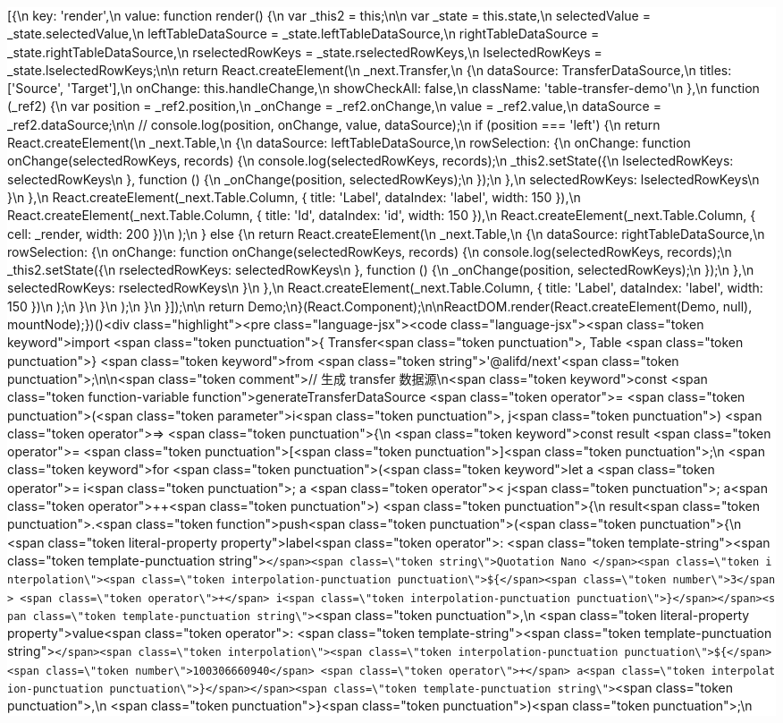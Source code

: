 [{\n    key: 'render',\n    value: function render() {\n      var _this2 = this;\n\n      var _state = this.state,\n          selectedValue = _state.selectedValue,\n          leftTableDataSource = _state.leftTableDataSource,\n          rightTableDataSource = _state.rightTableDataSource,\n          rselectedRowKeys = _state.rselectedRowKeys,\n          lselectedRowKeys = _state.lselectedRowKeys;\n\n      return React.createElement(\n        _next.Transfer,\n        {\n          dataSource: TransferDataSource,\n          titles: ['Source', 'Target'],\n          onChange: this.handleChange,\n          showCheckAll: false,\n          className: 'table-transfer-demo'\n        },\n        function (_ref2) {\n          var position = _ref2.position,\n              _onChange = _ref2.onChange,\n              value = _ref2.value,\n              dataSource = _ref2.dataSource;\n\n          // console.log(position, onChange, value, dataSource);\n          if (position === 'left') {\n            return React.createElement(\n              _next.Table,\n              {\n                dataSource: leftTableDataSource,\n                rowSelection: {\n                  onChange: function onChange(selectedRowKeys, records) {\n                    console.log(selectedRowKeys, records);\n                    _this2.setState({\n                      lselectedRowKeys: selectedRowKeys\n                    }, function () {\n                      _onChange(position, selectedRowKeys);\n                    });\n                  },\n                  selectedRowKeys: lselectedRowKeys\n                }\n              },\n              React.createElement(_next.Table.Column, { title: 'Label', dataIndex: 'label', width: 150 }),\n              React.createElement(_next.Table.Column, { title: 'Id', dataIndex: 'id', width: 150 }),\n              React.createElement(_next.Table.Column, { cell: _render, width: 200 })\n            );\n          } else {\n            return React.createElement(\n              _next.Table,\n              {\n                dataSource: rightTableDataSource,\n                rowSelection: {\n                  onChange: function onChange(selectedRowKeys, records) {\n                    console.log(selectedRowKeys, records);\n                    _this2.setState({\n                      rselectedRowKeys: selectedRowKeys\n                    }, function () {\n                      _onChange(position, selectedRowKeys);\n                    });\n                  },\n                  selectedRowKeys: rselectedRowKeys\n                }\n              },\n              React.createElement(_next.Table.Column, { title: 'Label', dataIndex: 'label', width: 150 })\n            );\n          }\n        }\n      );\n    }\n  }]);\n\n  return Demo;\n}(React.Component);\n\nReactDOM.render(React.createElement(Demo, null), mountNode);})()</script><div class=\"highlight\"><pre class=\"language-jsx\"><code class=\"language-jsx\"><span class=\"token keyword\">import</span> <span class=\"token punctuation\">{</span> Transfer<span class=\"token punctuation\">,</span> Table <span class=\"token punctuation\">}</span> <span class=\"token keyword\">from</span> <span class=\"token string\">'@alifd/next'</span><span class=\"token punctuation\">;</span>\n\n<span class=\"token comment\">// 生成 transfer 数据源</span>\n<span class=\"token keyword\">const</span> <span class=\"token function-variable function\">generateTransferDataSource</span> <span class=\"token operator\">=</span> <span class=\"token punctuation\">(</span><span class=\"token parameter\">i<span class=\"token punctuation\">,</span> j</span><span class=\"token punctuation\">)</span> <span class=\"token operator\">=></span> <span class=\"token punctuation\">{</span>\n  <span class=\"token keyword\">const</span> result <span class=\"token operator\">=</span> <span class=\"token punctuation\">[</span><span class=\"token punctuation\">]</span><span class=\"token punctuation\">;</span>\n  <span class=\"token keyword\">for</span> <span class=\"token punctuation\">(</span><span class=\"token keyword\">let</span> a <span class=\"token operator\">=</span> i<span class=\"token punctuation\">;</span> a <span class=\"token operator\">&lt;</span> j<span class=\"token punctuation\">;</span> a<span class=\"token operator\">++</span><span class=\"token punctuation\">)</span> <span class=\"token punctuation\">{</span>\n    result<span class=\"token punctuation\">.</span><span class=\"token function\">push</span><span class=\"token punctuation\">(</span><span class=\"token punctuation\">{</span>\n      <span class=\"token literal-property property\">label</span><span class=\"token operator\">:</span> <span class=\"token template-string\"><span class=\"token template-punctuation string\">`</span><span class=\"token string\">Quotation Nano </span><span class=\"token interpolation\"><span class=\"token interpolation-punctuation punctuation\">${</span><span class=\"token number\">3</span> <span class=\"token operator\">+</span> i<span class=\"token interpolation-punctuation punctuation\">}</span></span><span class=\"token template-punctuation string\">`</span></span><span class=\"token punctuation\">,</span>\n      <span class=\"token literal-property property\">value</span><span class=\"token operator\">:</span> <span class=\"token template-string\"><span class=\"token template-punctuation string\">`</span><span class=\"token interpolation\"><span class=\"token interpolation-punctuation punctuation\">${</span><span class=\"token number\">100306660940</span> <span class=\"token operator\">+</span> a<span class=\"token interpolation-punctuation punctuation\">}</span></span><span class=\"token template-punctuation string\">`</span></span><span class=\"token punctuation\">,</span>\n    <span class=\"token punctuation\">}</span><span class=\"token punctuation\">)</span><span class=\"token punctuation\">;</span>\n